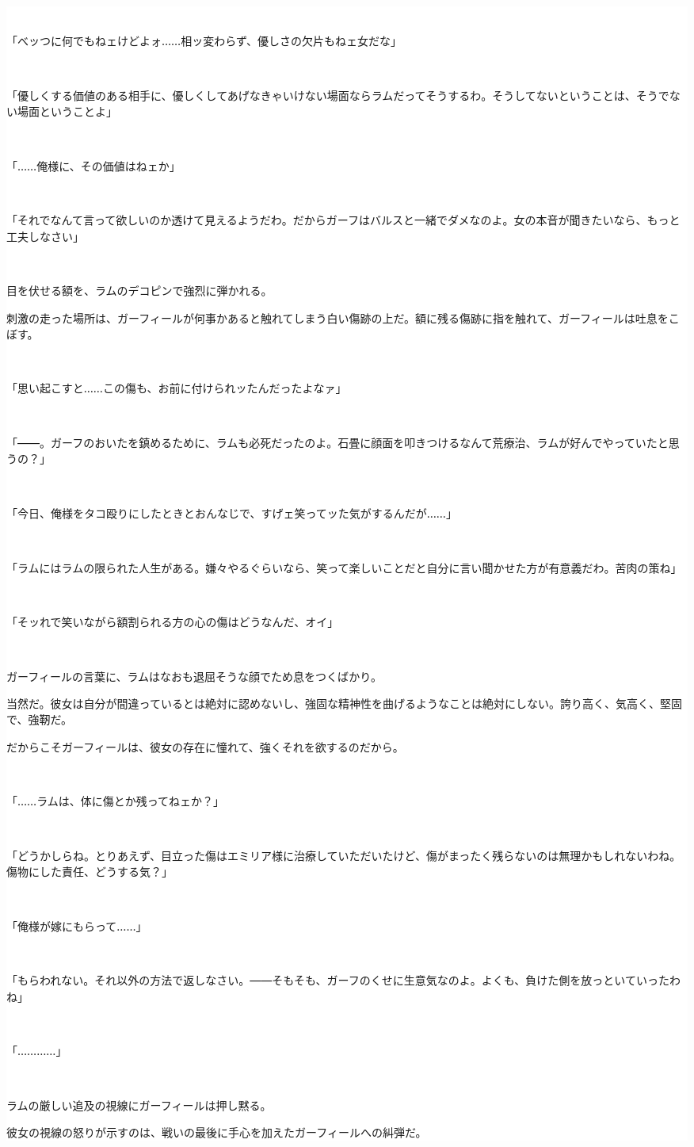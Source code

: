 　

「べッつに何でもねェけどよォ……相ッ変わらず、優しさの欠片もねェ女だな」

　

「優しくする価値のある相手に、優しくしてあげなきゃいけない場面ならラムだってそうするわ。そうしてないということは、そうでない場面ということよ」

　

「……俺様に、その価値はねェか」

　

「それでなんて言って欲しいのか透けて見えるようだわ。だからガーフはバルスと一緒でダメなのよ。女の本音が聞きたいなら、もっと工夫しなさい」

　

目を伏せる額を、ラムのデコピンで強烈に弾かれる。

刺激の走った場所は、ガーフィールが何事かあると触れてしまう白い傷跡の上だ。額に残る傷跡に指を触れて、ガーフィールは吐息をこぼす。

　

「思い起こすと……この傷も、お前に付けられッたんだったよなァ」

　

「――。ガーフのおいたを鎮めるために、ラムも必死だったのよ。石畳に顔面を叩きつけるなんて荒療治、ラムが好んでやっていたと思うの？」

　

「今日、俺様をタコ殴りにしたときとおんなじで、すげェ笑ってッた気がするんだが……」

　

「ラムにはラムの限られた人生がある。嫌々やるぐらいなら、笑って楽しいことだと自分に言い聞かせた方が有意義だわ。苦肉の策ね」

　

「そッれで笑いながら額割られる方の心の傷はどうなんだ、オイ」

　

ガーフィールの言葉に、ラムはなおも退屈そうな顔でため息をつくばかり。

当然だ。彼女は自分が間違っているとは絶対に認めないし、強固な精神性を曲げるようなことは絶対にしない。誇り高く、気高く、堅固で、強靭だ。

だからこそガーフィールは、彼女の存在に憧れて、強くそれを欲するのだから。

　

「……ラムは、体に傷とか残ってねェか？」

　

「どうかしらね。とりあえず、目立った傷はエミリア様に治療していただいたけど、傷がまったく残らないのは無理かもしれないわね。傷物にした責任、どうする気？」

　

「俺様が嫁にもらって……」

　

「もらわれない。それ以外の方法で返しなさい。――そもそも、ガーフのくせに生意気なのよ。よくも、負けた側を放っといていったわね」

　

「…………」

　

ラムの厳しい追及の視線にガーフィールは押し黙る。

彼女の視線の怒りが示すのは、戦いの最後に手心を加えたガーフィールへの糾弾だ。
